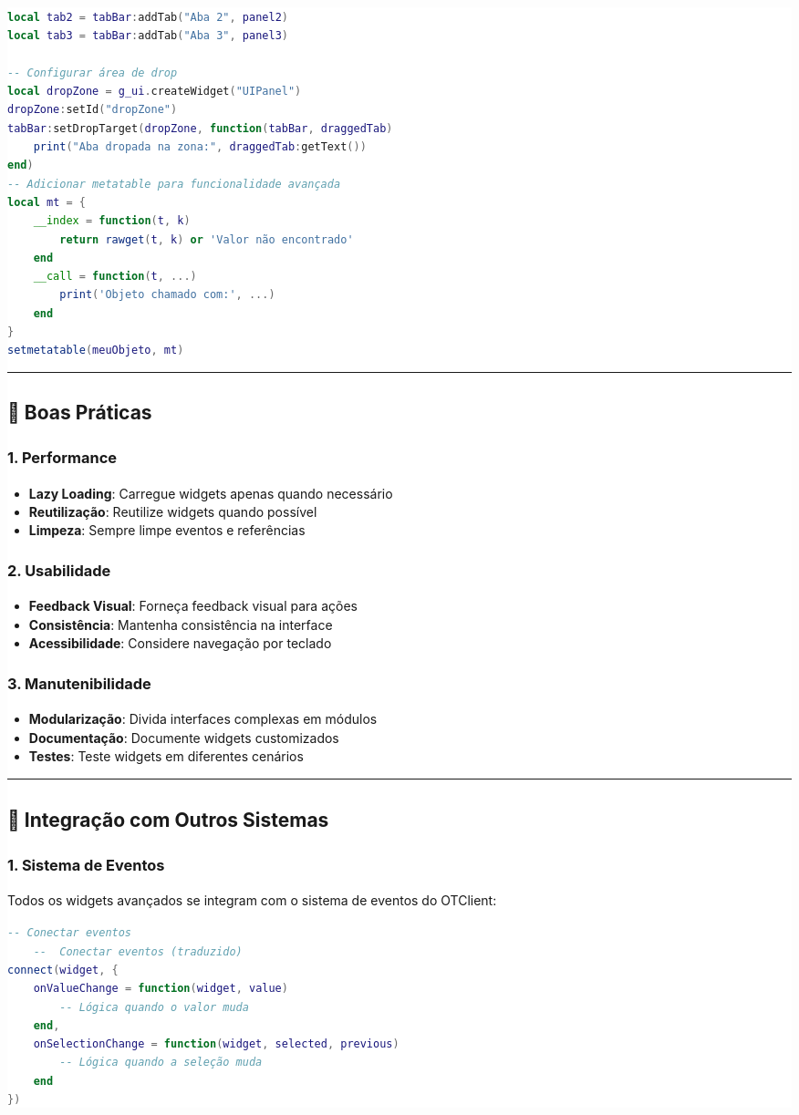 ```lua
local tab2 = tabBar:addTab("Aba 2", panel2)
local tab3 = tabBar:addTab("Aba 3", panel3)

-- Configurar área de drop
local dropZone = g_ui.createWidget("UIPanel")
dropZone:setId("dropZone")
tabBar:setDropTarget(dropZone, function(tabBar, draggedTab)
    print("Aba dropada na zona:", draggedTab:getText())
end)
-- Adicionar metatable para funcionalidade avançada
local mt = {
    __index = function(t, k)
        return rawget(t, k) or 'Valor não encontrado'
    end
    __call = function(t, ...)
        print('Objeto chamado com:', ...)
    end
}
setmetatable(meuObjeto, mt)
```

---

## 🎯 **Boas Práticas**

### **1. Performance**
- **Lazy Loading**: Carregue widgets apenas quando necessário
- **Reutilização**: Reutilize widgets quando possível
- **Limpeza**: Sempre limpe eventos e referências

### **2. Usabilidade**
- **Feedback Visual**: Forneça feedback visual para ações
- **Consistência**: Mantenha consistência na interface
- **Acessibilidade**: Considere navegação por teclado

### **3. Manutenibilidade**
- **Modularização**: Divida interfaces complexas em módulos
- **Documentação**: Documente widgets customizados
- **Testes**: Teste widgets em diferentes cenários

---

## 🔗 **Integração com Outros Sistemas**

### **1. Sistema de Eventos**
Todos os widgets avançados se integram com o sistema de eventos do OTClient:

```lua
-- Conectar eventos
    --  Conectar eventos (traduzido)
connect(widget, {
    onValueChange = function(widget, value)
        -- Lógica quando o valor muda
    end,
    onSelectionChange = function(widget, selected, previous)
        -- Lógica quando a seleção muda
    end
})
```
